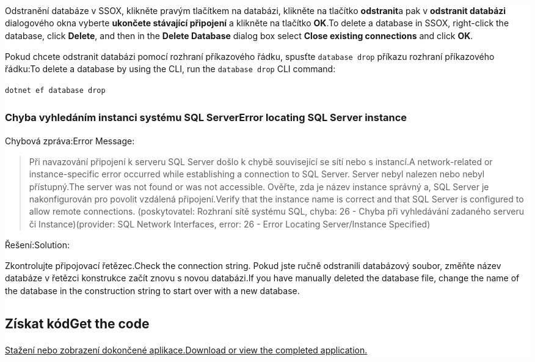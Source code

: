 <span data-ttu-id="d2d52-246">Odstranění databáze v SSOX, klikněte pravým tlačítkem na databázi, klikněte na tlačítko **odstranit**a pak v **odstranit databázi** dialogového okna vyberte **ukončete stávající připojení** a klikněte na tlačítko  **OK**.</span><span class="sxs-lookup"><span data-stu-id="d2d52-246">To delete a database in SSOX, right-click the database, click **Delete**, and then in the **Delete Database** dialog box select **Close existing connections** and click **OK**.</span></span>

<span data-ttu-id="d2d52-247">Pokud chcete odstranit databázi pomocí rozhraní příkazového řádku, spusťte `database drop` příkazu rozhraní příkazového řádku:</span><span class="sxs-lookup"><span data-stu-id="d2d52-247">To delete a database by using the CLI, run the `database drop` CLI command:</span></span>

```console
dotnet ef database drop
```

### <a name="error-locating-sql-server-instance"></a><span data-ttu-id="d2d52-248">Chyba vyhledáním instanci systému SQL Server</span><span class="sxs-lookup"><span data-stu-id="d2d52-248">Error locating SQL Server instance</span></span>

<span data-ttu-id="d2d52-249">Chybová zpráva:</span><span class="sxs-lookup"><span data-stu-id="d2d52-249">Error Message:</span></span>

> <span data-ttu-id="d2d52-250">Při navazování připojení k serveru SQL Server došlo k chybě související se sítí nebo s instancí.</span><span class="sxs-lookup"><span data-stu-id="d2d52-250">A network-related or instance-specific error occurred while establishing a connection to SQL Server.</span></span> <span data-ttu-id="d2d52-251">Server nebyl nalezen nebo nebyl přístupný.</span><span class="sxs-lookup"><span data-stu-id="d2d52-251">The server was not found or was not accessible.</span></span> <span data-ttu-id="d2d52-252">Ověřte, zda je název instance správný a, SQL Server je nakonfigurován pro povolit vzdálená připojení.</span><span class="sxs-lookup"><span data-stu-id="d2d52-252">Verify that the instance name is correct and that SQL Server is configured to allow remote connections.</span></span> <span data-ttu-id="d2d52-253">(poskytovatel: Rozhraní sítě systému SQL, chyba: 26 - Chyba při vyhledávání zadaného serveru či Instance)</span><span class="sxs-lookup"><span data-stu-id="d2d52-253">(provider: SQL Network Interfaces, error: 26 - Error Locating Server/Instance Specified)</span></span>

<span data-ttu-id="d2d52-254">Řešení:</span><span class="sxs-lookup"><span data-stu-id="d2d52-254">Solution:</span></span>

<span data-ttu-id="d2d52-255">Zkontrolujte připojovací řetězec.</span><span class="sxs-lookup"><span data-stu-id="d2d52-255">Check the connection string.</span></span> <span data-ttu-id="d2d52-256">Pokud jste ručně odstranili databázový soubor, změňte název databáze v řetězci konstrukce začít znovu s novou databázi.</span><span class="sxs-lookup"><span data-stu-id="d2d52-256">If you have manually deleted the database file, change the name of the database in the construction string to start over with a new database.</span></span>

## <a name="get-the-code"></a><span data-ttu-id="d2d52-257">Získat kód</span><span class="sxs-lookup"><span data-stu-id="d2d52-257">Get the code</span></span>

[<span data-ttu-id="d2d52-258">Stažení nebo zobrazení dokončené aplikace.</span><span class="sxs-lookup"><span data-stu-id="d2d52-258">Download or view the completed application.</span></span>](https://github.com/aspnet/Docs/tree/master/aspnetcore/data/ef-mvc/intro/samples/cu-final)
